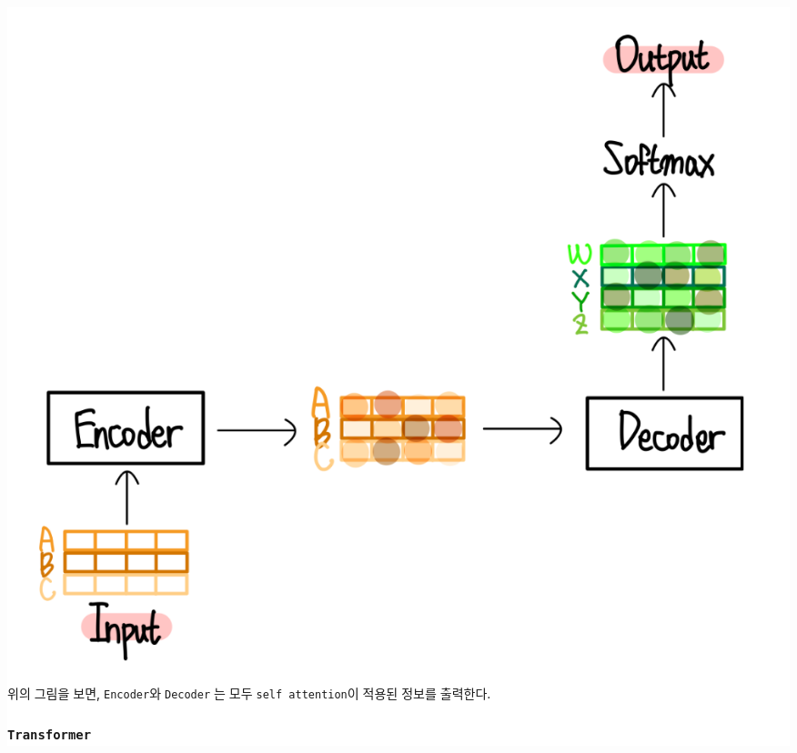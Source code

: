 <img src='./assets/transformer_1.png'>

위의 그림을 보면, `Encoder`와 `Decoder` 는 모두 `self attention`이 적용된 정보를 출력한다. 

### `Transformer`
